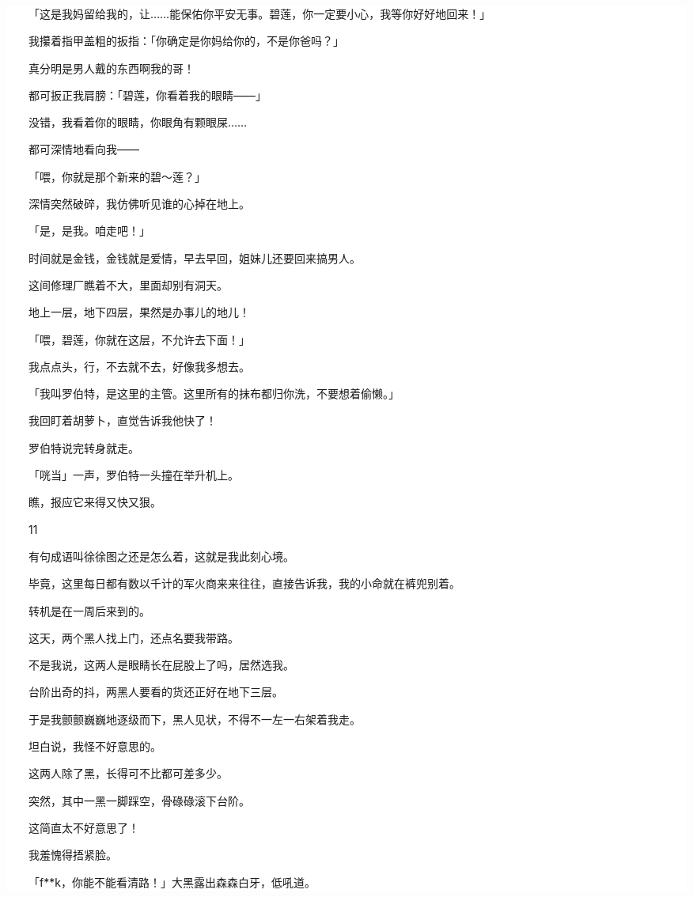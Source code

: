 &emsp;&emsp;「这是我妈留给我的，让……能保佑你平安无事。碧莲，你一定要小心，我等你好好地回来！」  
  
&emsp;&emsp;我攥着指甲盖粗的扳指：「你确定是你妈给你的，不是你爸吗？」  
  
&emsp;&emsp;真分明是男人戴的东西啊我的哥！  
  
&emsp;&emsp;都可扳正我肩膀：「碧莲，你看着我的眼睛——」  
  
&emsp;&emsp;没错，我看着你的眼睛，你眼角有颗眼屎……  
  
&emsp;&emsp;都可深情地看向我——  
  
&emsp;&emsp;「喂，你就是那个新来的碧～莲？」  
  
&emsp;&emsp;深情突然破碎，我仿佛听见谁的心掉在地上。  
  
&emsp;&emsp;「是，是我。咱走吧！」  
  
&emsp;&emsp;时间就是金钱，金钱就是爱情，早去早回，姐妹儿还要回来搞男人。  
  
&emsp;&emsp;这间修理厂瞧着不大，里面却别有洞天。  
  
&emsp;&emsp;地上一层，地下四层，果然是办事儿的地儿！  
  
&emsp;&emsp;「喂，碧莲，你就在这层，不允许去下面！」  
  
&emsp;&emsp;我点点头，行，不去就不去，好像我多想去。  
  
&emsp;&emsp;「我叫罗伯特，是这里的主管。这里所有的抹布都归你洗，不要想着偷懒。」  
  
&emsp;&emsp;我回盯着胡萝卜，直觉告诉我他快了！  
  
&emsp;&emsp;罗伯特说完转身就走。  
  
&emsp;&emsp;「咣当」一声，罗伯特一头撞在举升机上。  
  
&emsp;&emsp;瞧，报应它来得又快又狠。  
  
&emsp;&emsp;11  
  
&emsp;&emsp;有句成语叫徐徐图之还是怎么着，这就是我此刻心境。  
  
&emsp;&emsp;毕竟，这里每日都有数以千计的军火商来来往往，直接告诉我，我的小命就在裤兜别着。  
  
&emsp;&emsp;转机是在一周后来到的。  
  
&emsp;&emsp;这天，两个黑人找上门，还点名要我带路。  
  
&emsp;&emsp;不是我说，这两人是眼睛长在屁股上了吗，居然选我。  
  
&emsp;&emsp;台阶出奇的抖，两黑人要看的货还正好在地下三层。  
  
&emsp;&emsp;于是我颤颤巍巍地逐级而下，黑人见状，不得不一左一右架着我走。  
  
&emsp;&emsp;坦白说，我怪不好意思的。  
  
&emsp;&emsp;这两人除了黑，长得可不比都可差多少。  
  
&emsp;&emsp;突然，其中一黑一脚踩空，骨碌碌滚下台阶。  
  
&emsp;&emsp;这简直太不好意思了！  
  
&emsp;&emsp;我羞愧得捂紧脸。  
  
&emsp;&emsp;「f**k，你能不能看清路！」大黑露出森森白牙，低吼道。  
  